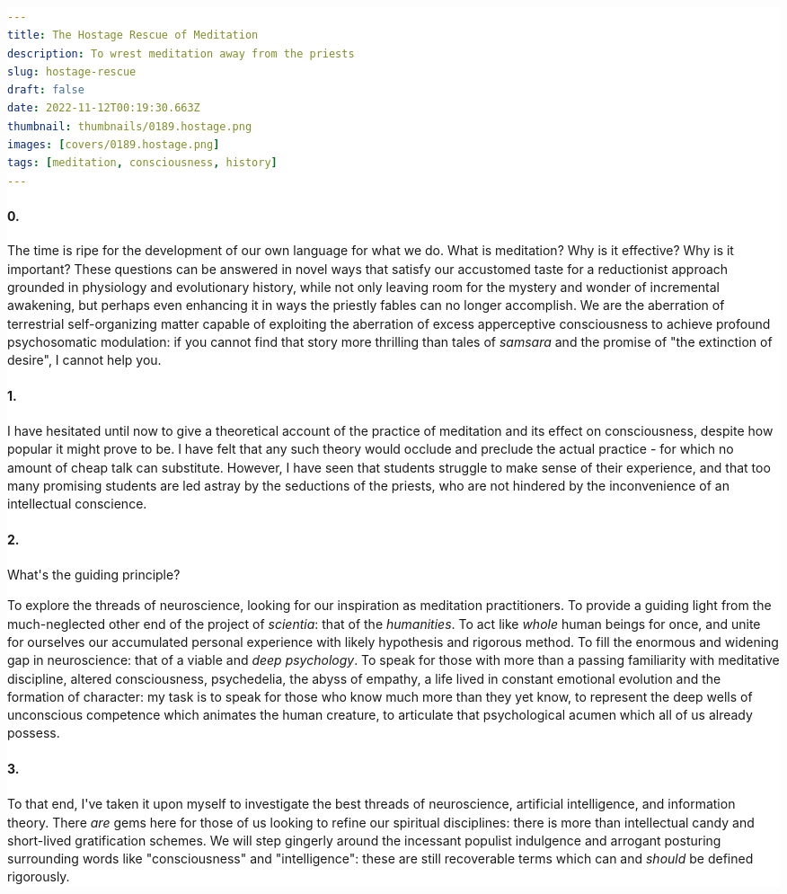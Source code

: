 ```yaml
---
title: The Hostage Rescue of Meditation
description: To wrest meditation away from the priests
slug: hostage-rescue
draft: false
date: 2022-11-12T00:19:30.663Z
thumbnail: thumbnails/0189.hostage.png
images: [covers/0189.hostage.png]
tags: [meditation, consciousness, history]
---
```


#### 0.

The time is ripe for the development of our own language for what we do. What is meditation? Why is it effective? Why is it important? These questions can be answered in novel ways that satisfy our accustomed taste for a reductionist approach grounded in physiology and evolutionary history, while not only leaving room for the mystery and wonder of incremental awakening, but perhaps even enhancing it in ways the priestly fables can no longer accomplish. We are the aberration of terrestrial self-organizing matter capable of exploiting the aberration of excess apperceptive consciousness to achieve profound psychosomatic modulation: if you cannot find that story more thrilling than tales of *samsara* and the promise of "the extinction of desire", I cannot help you.

#### 1.

I have hesitated until now to give a theoretical account of the practice of meditation and its effect on consciousness, despite how popular it might prove to be. I have felt that any such theory would occlude and preclude the actual practice - for which no amount of cheap talk can substitute. However, I have seen that students struggle to make sense of their experience, and that too many promising students are led astray by the seductions of the priests, who are not hindered by the inconvenience of an intellectual conscience.

#### 2.

What's the guiding principle?

To explore the threads of neuroscience, looking for our inspiration as meditation practitioners. To provide a guiding light from the much-neglected other end of the project of *scientia*: that of the *humanities*. To act like *whole* human beings for once, and unite for ourselves our accumulated personal experience with likely hypothesis and rigorous method. To fill the enormous and widening gap in neuroscience: that of a viable and *deep psychology*. To speak for those with more than a passing familiarity with meditative discipline, altered consciousness, psychedelia, the abyss of empathy, a life lived in constant emotional evolution and the formation of character: my task is to speak for those who know much more than they yet know, to represent the deep wells of unconscious competence which animates the human creature, to articulate that psychological acumen which all of us already possess.

#### 3.

To that end, I've taken it upon myself to investigate the best threads of neuroscience, artificial intelligence, and information theory. There *are* gems here for those of us looking to refine our spiritual disciplines: there is more than intellectual candy and short-lived gratification schemes. We will step gingerly around the incessant populist indulgence and arrogant posturing surrounding words like "consciousness" and "intelligence": these are still recoverable terms which can and *should* be defined rigorously.


[book]: https://www.amazon.com/dp/1737889404